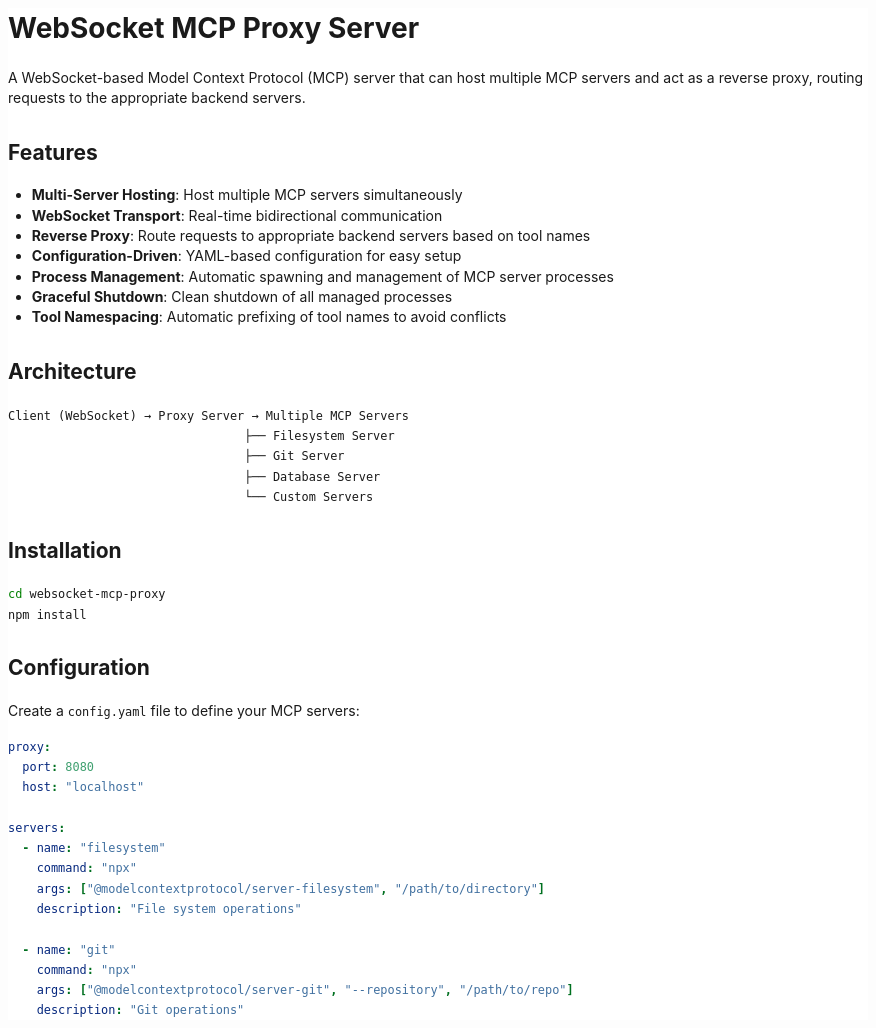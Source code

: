 # WebSocket MCP Proxy Server

A WebSocket-based Model Context Protocol (MCP) server that can host multiple MCP servers and act as a reverse proxy, routing requests to the appropriate backend servers.

## Features

- **Multi-Server Hosting**: Host multiple MCP servers simultaneously
- **WebSocket Transport**: Real-time bidirectional communication
- **Reverse Proxy**: Route requests to appropriate backend servers based on tool names
- **Configuration-Driven**: YAML-based configuration for easy setup
- **Process Management**: Automatic spawning and management of MCP server processes
- **Graceful Shutdown**: Clean shutdown of all managed processes
- **Tool Namespacing**: Automatic prefixing of tool names to avoid conflicts

## Architecture

```
Client (WebSocket) → Proxy Server → Multiple MCP Servers
                                 ├── Filesystem Server
                                 ├── Git Server
                                 ├── Database Server
                                 └── Custom Servers
```

## Installation

```bash
cd websocket-mcp-proxy
npm install
```

## Configuration

Create a `config.yaml` file to define your MCP servers:

```yaml
proxy:
  port: 8080
  host: "localhost"

servers:
  - name: "filesystem"
    command: "npx"
    args: ["@modelcontextprotocol/server-filesystem", "/path/to/directory"]
    description: "File system operations"
    
  - name: "git"
    command: "npx"
    args: ["@modelcontextprotocol/server-git", "--repository", "/path/to/repo"]
    description: "Git operations"
```

